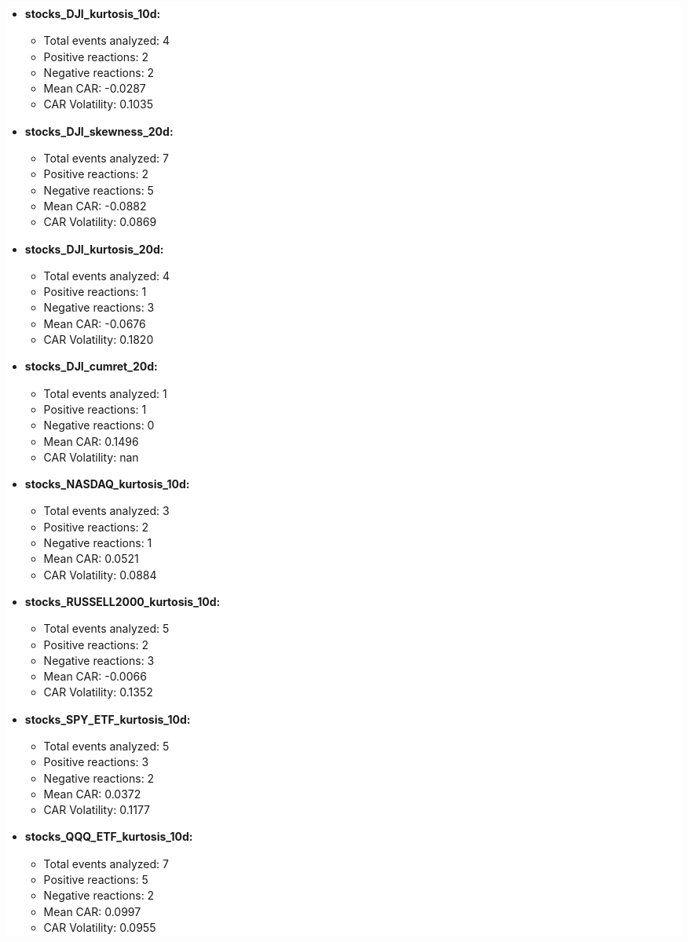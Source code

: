 - **stocks_DJI_kurtosis_10d:**
  - Total events analyzed: 4
  - Positive reactions: 2
  - Negative reactions: 2
  - Mean CAR: -0.0287
  - CAR Volatility: 0.1035

- **stocks_DJI_skewness_20d:**
  - Total events analyzed: 7
  - Positive reactions: 2
  - Negative reactions: 5
  - Mean CAR: -0.0882
  - CAR Volatility: 0.0869

- **stocks_DJI_kurtosis_20d:**
  - Total events analyzed: 4
  - Positive reactions: 1
  - Negative reactions: 3
  - Mean CAR: -0.0676
  - CAR Volatility: 0.1820

- **stocks_DJI_cumret_20d:**
  - Total events analyzed: 1
  - Positive reactions: 1
  - Negative reactions: 0
  - Mean CAR: 0.1496
  - CAR Volatility: nan

- **stocks_NASDAQ_kurtosis_10d:**
  - Total events analyzed: 3
  - Positive reactions: 2
  - Negative reactions: 1
  - Mean CAR: 0.0521
  - CAR Volatility: 0.0884

- **stocks_RUSSELL2000_kurtosis_10d:**
  - Total events analyzed: 5
  - Positive reactions: 2
  - Negative reactions: 3
  - Mean CAR: -0.0066
  - CAR Volatility: 0.1352

- **stocks_SPY_ETF_kurtosis_10d:**
  - Total events analyzed: 5
  - Positive reactions: 3
  - Negative reactions: 2
  - Mean CAR: 0.0372
  - CAR Volatility: 0.1177

- **stocks_QQQ_ETF_kurtosis_10d:**
  - Total events analyzed: 7
  - Positive reactions: 5
  - Negative reactions: 2
  - Mean CAR: 0.0997
  - CAR Volatility: 0.0955
